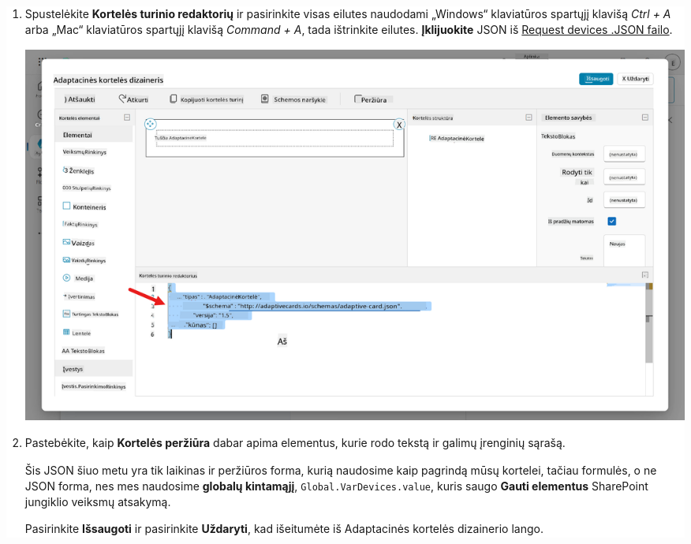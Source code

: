 1. Spustelėkite **Kortelės turinio redaktorių** ir pasirinkite visas eilutes naudodami „Windows“ klaviatūros spartųjį klavišą _Ctrl + A_ arba „Mac“ klaviatūros spartųjį klavišą _Command + A_, tada ištrinkite eilutes. **Įklijuokite** JSON iš [Request devices .JSON failo](../../../../../docs/recruit/08-add-adaptive-card/assets/8.1_RequestDevice.json).

    ![Išvalyti kortelės turinio redaktorių](../../../../../translated_images/8.1_09_SelectAll.6aaf936d81c3356870679a7ae5b6fd1298812cc492ca3250fa01179164483e1e.lt.png)

1. Pastebėkite, kaip **Kortelės peržiūra** dabar apima elementus, kurie rodo tekstą ir galimų įrenginių sąrašą.

    Šis JSON šiuo metu yra tik laikinas ir peržiūros forma, kurią naudosime kaip pagrindą mūsų kortelei, tačiau formulės, o ne JSON forma, nes mes naudosime **globalų kintamąjį**, `Global.VarDevices.value`, kuris saugo **Gauti elementus** SharePoint jungiklio veiksmų atsakymą.

    Pasirinkite **Išsaugoti** ir pasirinkite **Uždaryti**, kad išeitumėte iš Adaptacinės kortelės dizainerio lango.
